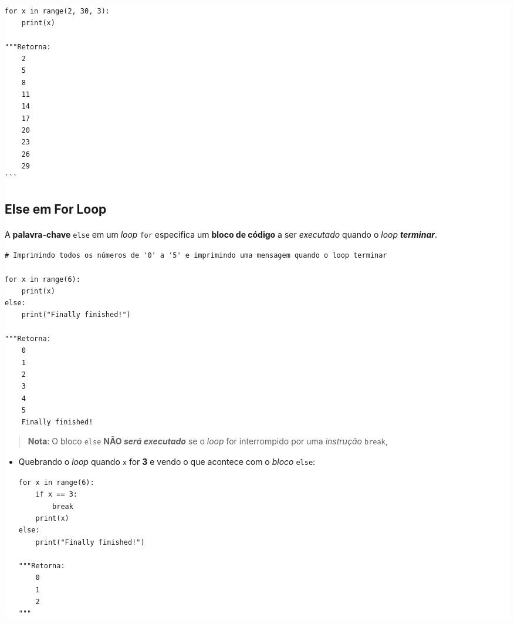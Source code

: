     for x in range(2, 30, 3):
        print(x)

    """Retorna:
        2
        5
        8
        11
        14
        17
        20
        23
        26
        29
    ```

## Else em For Loop

A **palavra-chave** ``else`` em um _loop_ ``for`` especifica um **bloco de código** a ser _executado_ quando o _loop **terminar**_.

```
# Imprimindo todos os números de '0' a '5' e imprimindo uma mensagem quando o loop terminar

for x in range(6):
    print(x)
else:
    print("Finally finished!")

"""Retorna:
    0
    1
    2
    3
    4
    5
    Finally finished!
```

> **Nota**: O bloco ``else`` **NÃO _será executado_** se o _loop_ for interrompido por uma _instrução_ ``break``,

- Quebrando o _loop_ quando ``x`` for **3** e vendo o que acontece com o _bloco_ ``else``:
    ```
    for x in range(6):
        if x == 3:
            break
        print(x)
    else:
        print("Finally finished!")

    """Retorna:
        0
        1
        2
    """
    ```
